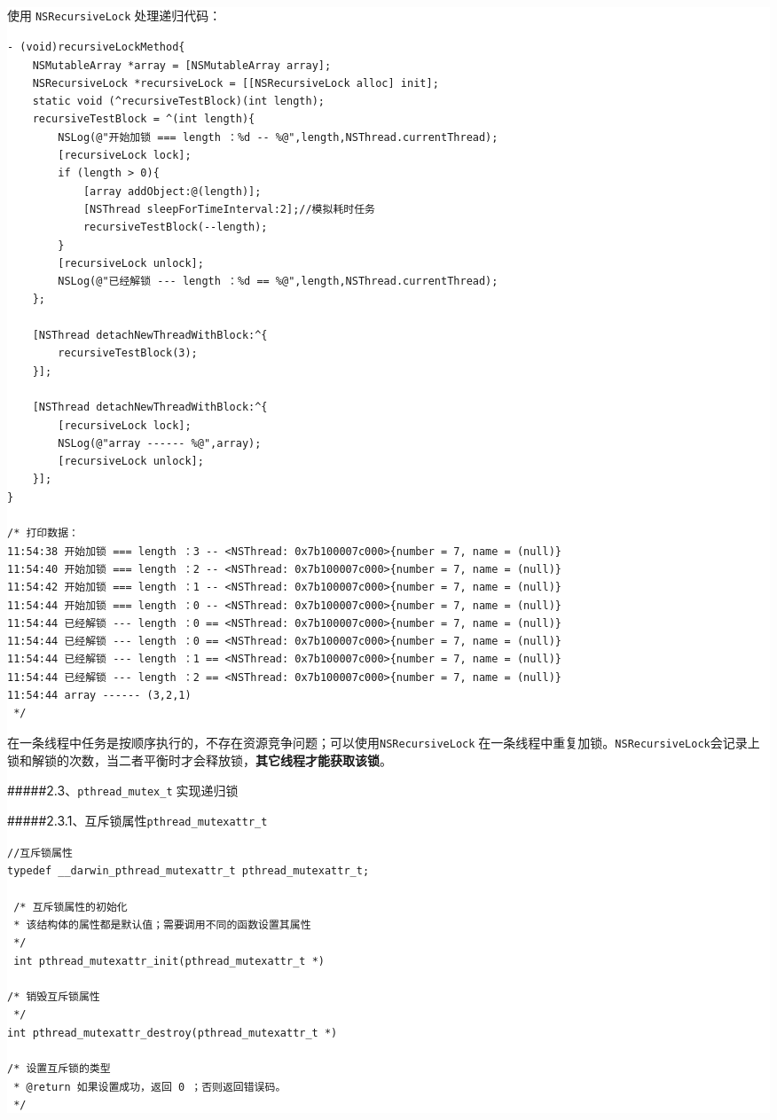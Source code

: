 使用 `NSRecursiveLock` 处理递归代码：

```
- (void)recursiveLockMethod{
    NSMutableArray *array = [NSMutableArray array];
    NSRecursiveLock *recursiveLock = [[NSRecursiveLock alloc] init];
    static void (^recursiveTestBlock)(int length);
    recursiveTestBlock = ^(int length){
        NSLog(@"开始加锁 === length ：%d -- %@",length,NSThread.currentThread);
        [recursiveLock lock];
        if (length > 0){
            [array addObject:@(length)];
            [NSThread sleepForTimeInterval:2];//模拟耗时任务
            recursiveTestBlock(--length);
        }
        [recursiveLock unlock];
        NSLog(@"已经解锁 --- length ：%d == %@",length,NSThread.currentThread);
    };
    
    [NSThread detachNewThreadWithBlock:^{
        recursiveTestBlock(3);
    }];

    [NSThread detachNewThreadWithBlock:^{
        [recursiveLock lock];
        NSLog(@"array ------ %@",array);
        [recursiveLock unlock];
    }];
}

/* 打印数据：
11:54:38 开始加锁 === length ：3 -- <NSThread: 0x7b100007c000>{number = 7, name = (null)}
11:54:40 开始加锁 === length ：2 -- <NSThread: 0x7b100007c000>{number = 7, name = (null)}
11:54:42 开始加锁 === length ：1 -- <NSThread: 0x7b100007c000>{number = 7, name = (null)}
11:54:44 开始加锁 === length ：0 -- <NSThread: 0x7b100007c000>{number = 7, name = (null)}
11:54:44 已经解锁 --- length ：0 == <NSThread: 0x7b100007c000>{number = 7, name = (null)}
11:54:44 已经解锁 --- length ：0 == <NSThread: 0x7b100007c000>{number = 7, name = (null)}
11:54:44 已经解锁 --- length ：1 == <NSThread: 0x7b100007c000>{number = 7, name = (null)}
11:54:44 已经解锁 --- length ：2 == <NSThread: 0x7b100007c000>{number = 7, name = (null)}
11:54:44 array ------ (3,2,1)
 */
```

在一条线程中任务是按顺序执行的，不存在资源竞争问题；可以使用`NSRecursiveLock` 在一条线程中重复加锁。`NSRecursiveLock`会记录上锁和解锁的次数，当二者平衡时才会释放锁，__其它线程才能获取该锁__。

#####2.3、`pthread_mutex_t` 实现递归锁


#####2.3.1、互斥锁属性`pthread_mutexattr_t` 

```
//互斥锁属性
typedef __darwin_pthread_mutexattr_t pthread_mutexattr_t;
 
 /* 互斥锁属性的初始化
 * 该结构体的属性都是默认值；需要调用不同的函数设置其属性 
 */
 int pthread_mutexattr_init(pthread_mutexattr_t *)

/* 销毁互斥锁属性
 */
int pthread_mutexattr_destroy(pthread_mutexattr_t *)

/* 设置互斥锁的类型
 * @return 如果设置成功，返回 0 ；否则返回错误码。
 */
```